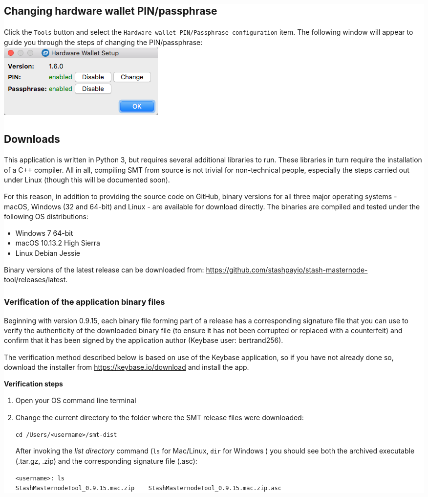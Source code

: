 ## Changing hardware wallet PIN/passphrase

Click the `Tools` button and select the `Hardware wallet PIN/Passphrase configuration` item. The following window will appear to guide you through the steps of changing the PIN/passphrase:  
![Hardware wallet setup window](doc/img/smt-hardware-wallet-config.png)

## Downloads

This application is written in Python 3, but requires several additional libraries to run. These libraries in turn require the installation of a C++ compiler. All in all, compiling SMT from source is not trivial for non-technical people, especially the steps carried out under Linux (though this will be documented soon).

For this reason, in addition to providing the source code on GitHub, binary versions for all three major operating systems - macOS, Windows (32 and 64-bit) and Linux - are available for download directly. The binaries are compiled and tested under the following OS distributions:
* Windows 7 64-bit
* macOS 10.13.2 High Sierra
* Linux Debian Jessie

Binary versions of the latest release can be downloaded from: https://github.com/stashpayio/stash-masternode-tool/releases/latest.

### Verification of the application binary files
Beginning with version 0.9.15, each binary file forming part of a release has a corresponding signature file that you can use to verify the authenticity of the downloaded binary file (to ensure it has not been corrupted or replaced with a counterfeit) and confirm that it has been signed by the application author (Keybase user: bertrand256).

The verification method described below is based on use of the Keybase application, so if you have not already done so, download the installer from https://keybase.io/download and install the app.

**Verification steps**

1. Open your OS command line terminal

2. Change the current directory to the folder where the SMT release files were downloaded:

   `cd /Users/<username>/smt-dist`

   After invoking the *list directory* command (`ls` for Mac/Linux, `dir` for Windows ) you should see both the archived executable (.tar.gz, .zip) and the corresponding signature file (.asc):

   ```
   <username>: ls
   StashMasternodeTool_0.9.15.mac.zip    StashMasternodeTool_0.9.15.mac.zip.asc
   ```
